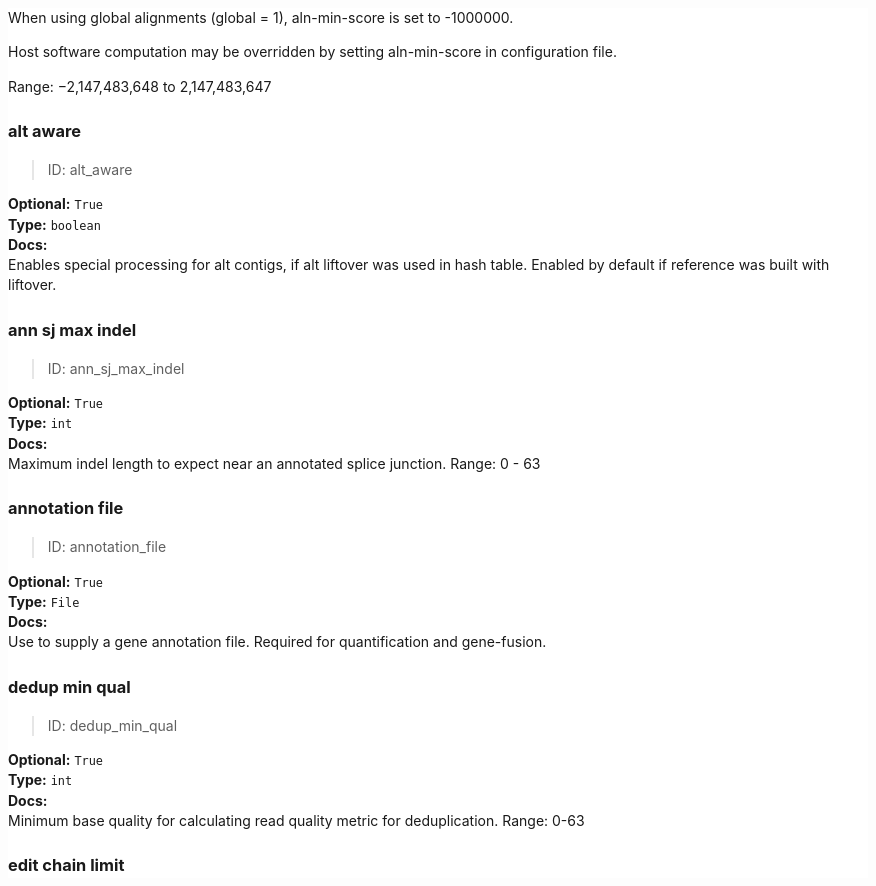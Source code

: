 When using global alignments (global = 1), aln-min-score is set to -1000000.

Host software computation may be overridden by setting aln-min-score in configuration file.

Range: −2,147,483,648 to 2,147,483,647


### alt aware



  
> ID: alt_aware
  
**Optional:** `True`  
**Type:** `boolean`  
**Docs:**  
Enables special processing for alt contigs, if alt liftover was used in hash table.
Enabled by default if reference was built with liftover.


### ann sj max indel



  
> ID: ann_sj_max_indel
  
**Optional:** `True`  
**Type:** `int`  
**Docs:**  
Maximum indel length to expect near an annotated splice junction.
Range: 0 - 63


### annotation file



  
> ID: annotation_file
  
**Optional:** `True`  
**Type:** `File`  
**Docs:**  
Use to supply a gene annotation file. Required for quantification and gene-fusion.


### dedup min qual



  
> ID: dedup_min_qual
  
**Optional:** `True`  
**Type:** `int`  
**Docs:**  
Minimum base quality for calculating read quality metric for deduplication.
Range: 0-63


### edit chain limit
